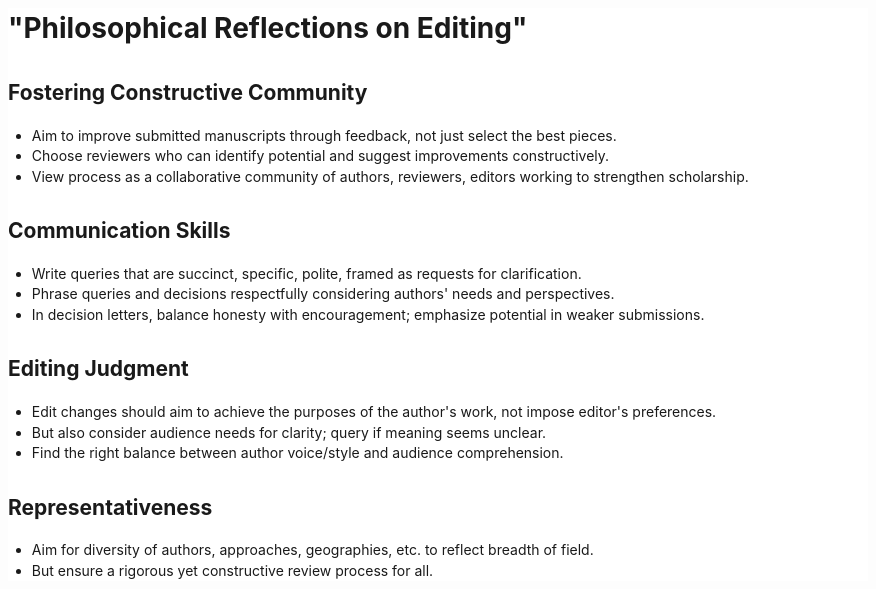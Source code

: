 # "Philosophical Reflections on Editing"

## Fostering Constructive Community

* Aim to improve submitted manuscripts through feedback, not just select the best pieces.
* Choose reviewers who can identify potential and suggest improvements constructively.
* View process as a collaborative community of authors, reviewers, editors working to strengthen scholarship.

## Communication Skills

* Write queries that are succinct, specific, polite, framed as requests for clarification.
* Phrase queries and decisions respectfully considering authors' needs and perspectives.
* In decision letters, balance honesty with encouragement; emphasize potential in weaker submissions.

## Editing Judgment

* Edit changes should aim to achieve the purposes of the author's work, not impose editor's preferences.
* But also consider audience needs for clarity; query if meaning seems unclear.
* Find the right balance between author voice/style and audience comprehension.

## Representativeness

* Aim for diversity of authors, approaches, geographies, etc. to reflect breadth of field.
* But ensure a rigorous yet constructive review process for all.
